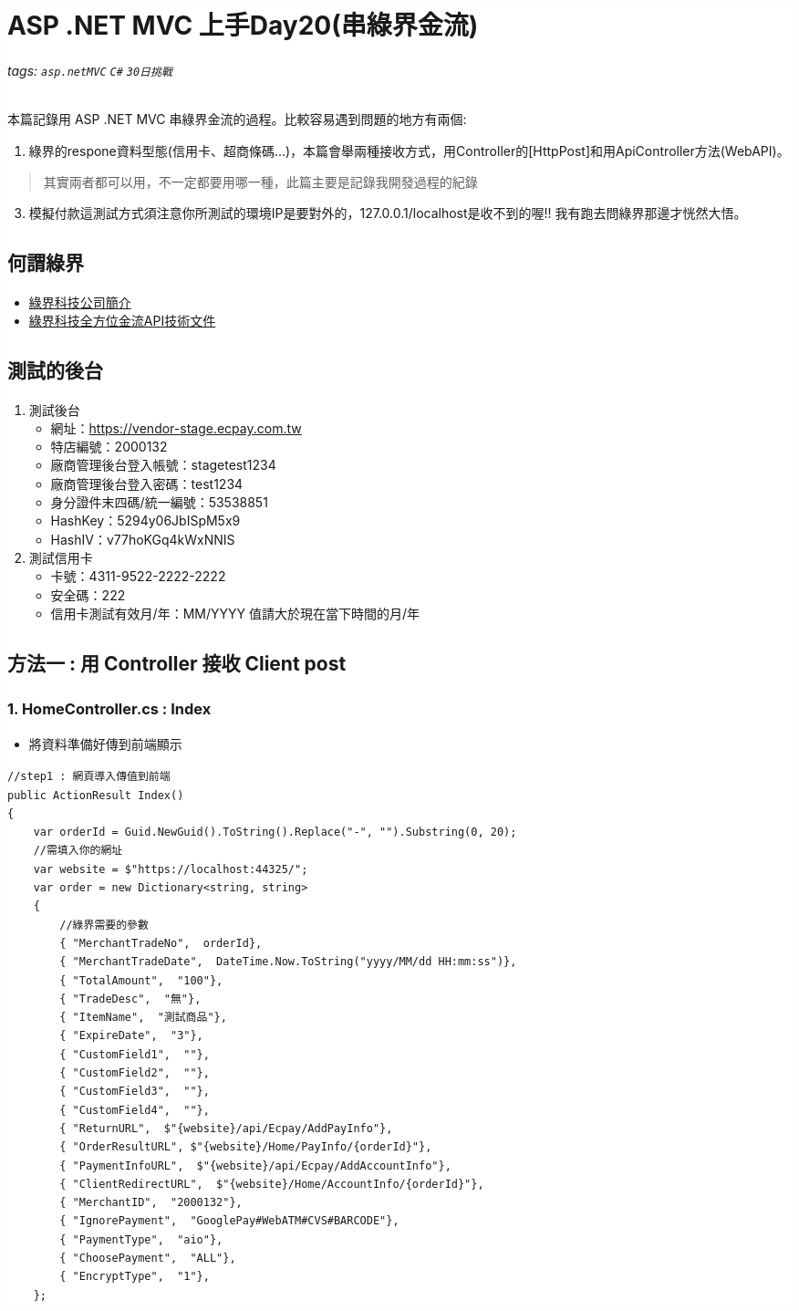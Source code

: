 # ASP .NET MVC 上手Day20(串綠界金流)

###### tags: `asp.netMVC` `C#` `30日挑戰`

本篇記錄用 ASP .NET MVC 串綠界金流的過程。比較容易遇到問題的地方有兩個:
1. 綠界的respone資料型態(信用卡、超商條碼...)，本篇會舉兩種接收方式，用Controller的[HttpPost]和用ApiController方法(WebAPI)。
> 其實兩者都可以用，不一定都要用哪一種，此篇主要是記錄我開發過程的紀錄
3. 模擬付款這測試方式須注意你所測試的環境IP是要對外的，127.0.0.1/localhost是收不到的喔!! 我有跑去問綠界那邊才恍然大悟。

## 何謂綠界
* [綠界科技公司簡介](https://www.ecpay.com.tw/About/Introduction)
* [綠界科技全方位金流API技術文件](https://developers.ecpay.com.tw/?p=2509)
## 測試的後台
1. 測試後台
    * 網址：https://vendor-stage.ecpay.com.tw
    * 特店編號：2000132
    * 廠商管理後台登入帳號：stagetest1234
    * 廠商管理後台登入密碼：test1234
    * 身分證件末四碼/統一編號：53538851
    * HashKey：5294y06JbISpM5x9
    * HashIV：v77hoKGq4kWxNNIS
2. 測試信用卡
    * 卡號：4311-9522-2222-2222
    * 安全碼：222
    * 信用卡測試有效月/年：MM/YYYY 值請大於現在當下時間的月/年

## 方法一 : 用 Controller 接收 Client post

### 1. HomeController.cs : Index
* 將資料準備好傳到前端顯示
```
//step1 : 網頁導入傳值到前端
public ActionResult Index()
{
    var orderId = Guid.NewGuid().ToString().Replace("-", "").Substring(0, 20);
    //需填入你的網址
    var website = $"https://localhost:44325/";
    var order = new Dictionary<string, string>
    {
        //綠界需要的參數
        { "MerchantTradeNo",  orderId},
        { "MerchantTradeDate",  DateTime.Now.ToString("yyyy/MM/dd HH:mm:ss")},
        { "TotalAmount",  "100"},
        { "TradeDesc",  "無"},
        { "ItemName",  "測試商品"},
        { "ExpireDate",  "3"},
        { "CustomField1",  ""},
        { "CustomField2",  ""},
        { "CustomField3",  ""},
        { "CustomField4",  ""},
        { "ReturnURL",  $"{website}/api/Ecpay/AddPayInfo"},
        { "OrderResultURL", $"{website}/Home/PayInfo/{orderId}"},
        { "PaymentInfoURL",  $"{website}/api/Ecpay/AddAccountInfo"},
        { "ClientRedirectURL",  $"{website}/Home/AccountInfo/{orderId}"},
        { "MerchantID",  "2000132"},
        { "IgnorePayment",  "GooglePay#WebATM#CVS#BARCODE"},
        { "PaymentType",  "aio"},
        { "ChoosePayment",  "ALL"},
        { "EncryptType",  "1"},
    };
```
